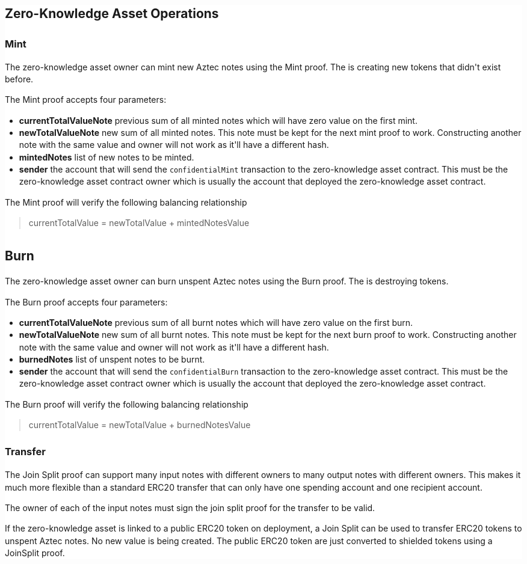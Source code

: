 ## Zero-Knowledge Asset Operations

### Mint

The zero-knowledge asset owner can mint new Aztec notes using the Mint proof. The is creating new tokens that didn't exist before.

The Mint proof accepts four parameters:

- **currentTotalValueNote** previous sum of all minted notes which will have zero value on the first mint.
- **newTotalValueNote** new sum of all minted notes. This note must be kept for the next mint proof to work. Constructing another note with the same value and owner will not work as it'll have a different hash.
- **mintedNotes** list of new notes to be minted.
- **sender** the account that will send the `confidentialMint` transaction to the zero-knowledge asset contract. This must be the zero-knowledge asset contract owner which is usually the account that deployed the zero-knowledge asset contract.

The Mint proof will verify the following balancing relationship

> currentTotalValue = newTotalValue + mintedNotesValue

## Burn

The zero-knowledge asset owner can burn unspent Aztec notes using the Burn proof. The is destroying tokens.

The Burn proof accepts four parameters:

- **currentTotalValueNote** previous sum of all burnt notes which will have zero value on the first burn.
- **newTotalValueNote** new sum of all burnt notes. This note must be kept for the next burn proof to work. Constructing another note with the same value and owner will not work as it'll have a different hash.
- **burnedNotes** list of unspent notes to be burnt.
- **sender** the account that will send the `confidentialBurn` transaction to the zero-knowledge asset contract. This must be the zero-knowledge asset contract owner which is usually the account that deployed the zero-knowledge asset contract.

The Burn proof will verify the following balancing relationship

> currentTotalValue = newTotalValue + burnedNotesValue

### Transfer

The Join Split proof can support many input notes with different owners to many output notes with different owners. This makes it much more flexible than a standard ERC20 transfer that can only have one spending account and one recipient account.

The owner of each of the input notes must sign the join split proof for the transfer to be valid.

If the zero-knowledge asset is linked to a public ERC20 token on deployment, a Join Split can be used to transfer ERC20 tokens to unspent Aztec notes. No new value is being created. The public ERC20 token are just converted to shielded tokens using a JoinSplit proof.
